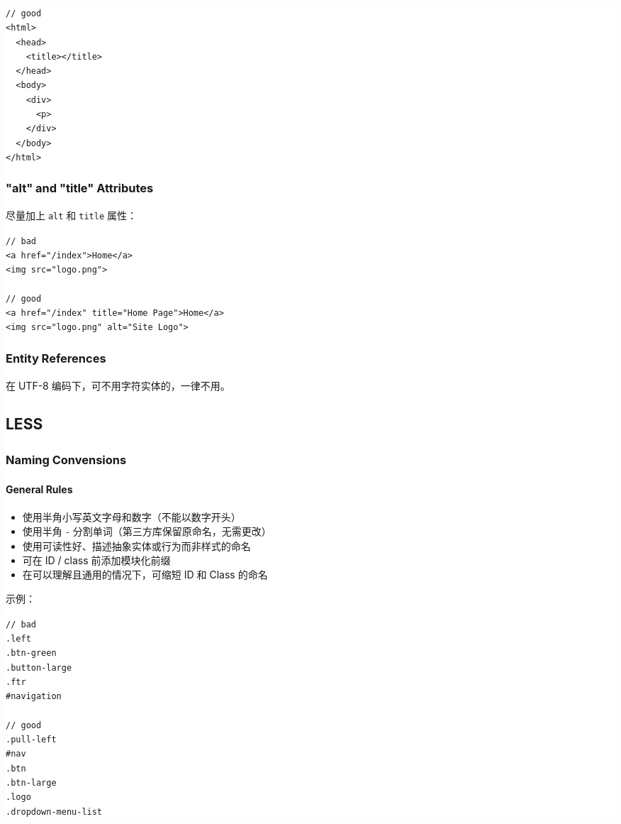	// good
	<html>
	  <head>
	    <title></title>
	  </head>
	  <body>
	    <div>
	      <p>
	    </div>
	  </body>
	</html>

### "alt" and "title" Attributes

尽量加上 `alt` 和 `title` 属性：

	// bad
	<a href="/index">Home</a>
	<img src="logo.png">

	// good
	<a href="/index" title="Home Page">Home</a>
	<img src="logo.png" alt="Site Logo">

### Entity References

在 UTF-8 编码下，可不用字符实体的，一律不用。

## LESS

### Naming Convensions

#### General Rules

- 使用半角小写英文字母和数字（不能以数字开头）
- 使用半角 `-` 分割单词（第三方库保留原命名，无需更改）
- 使用可读性好、描述抽象实体或行为而非样式的命名
- 可在 ID / class 前添加模块化前缀
- 在可以理解且通用的情况下，可缩短 ID 和 Class 的命名

示例：

	// bad
	.left
	.btn-green
	.button-large
	.ftr
	#navigation

	// good
	.pull-left
	#nav
	.btn
	.btn-large
	.logo
	.dropdown-menu-list
